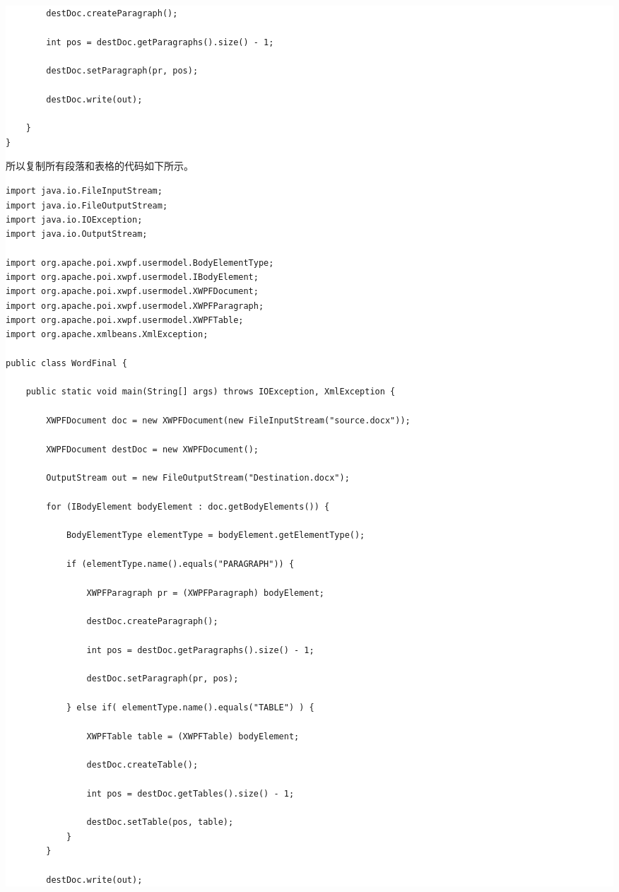```
        destDoc.createParagraph();

        int pos = destDoc.getParagraphs().size() - 1;

        destDoc.setParagraph(pr, pos);

        destDoc.write(out);

    }
} 
```

所以复制所有段落和表格的代码如下所示。

```
import java.io.FileInputStream;
import java.io.FileOutputStream;
import java.io.IOException;
import java.io.OutputStream;

import org.apache.poi.xwpf.usermodel.BodyElementType;
import org.apache.poi.xwpf.usermodel.IBodyElement;
import org.apache.poi.xwpf.usermodel.XWPFDocument;
import org.apache.poi.xwpf.usermodel.XWPFParagraph;
import org.apache.poi.xwpf.usermodel.XWPFTable;
import org.apache.xmlbeans.XmlException;

public class WordFinal {

    public static void main(String[] args) throws IOException, XmlException {

        XWPFDocument doc = new XWPFDocument(new FileInputStream("source.docx"));

        XWPFDocument destDoc = new XWPFDocument();

        OutputStream out = new FileOutputStream("Destination.docx");

        for (IBodyElement bodyElement : doc.getBodyElements()) {

            BodyElementType elementType = bodyElement.getElementType();

            if (elementType.name().equals("PARAGRAPH")) {

                XWPFParagraph pr = (XWPFParagraph) bodyElement;

                destDoc.createParagraph();

                int pos = destDoc.getParagraphs().size() - 1;

                destDoc.setParagraph(pr, pos);

            } else if( elementType.name().equals("TABLE") ) {

                XWPFTable table = (XWPFTable) bodyElement;

                destDoc.createTable();

                int pos = destDoc.getTables().size() - 1;

                destDoc.setTable(pos, table);
            }
        }

        destDoc.write(out);
```